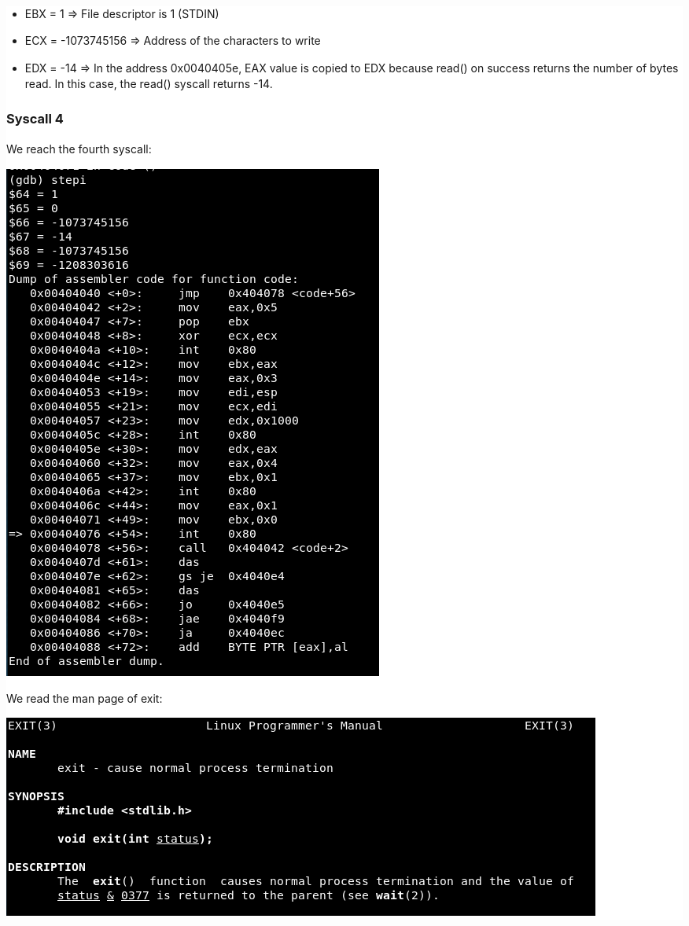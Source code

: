 - EBX = 1 => File descriptor is 1 (STDIN)

- ECX = -1073745156 => Address of the characters to write

- EDX = -14 => In the address 0x0040405e, EAX value is copied to EDX because read() on success returns the number of bytes read. In this case, the read() syscall returns -14. 


### Syscall 4

We reach the fourth syscall:

![Screenshot](images/read_file/21.png)

We read the man page of exit:

![Screenshot](images/read_file/22.png)
